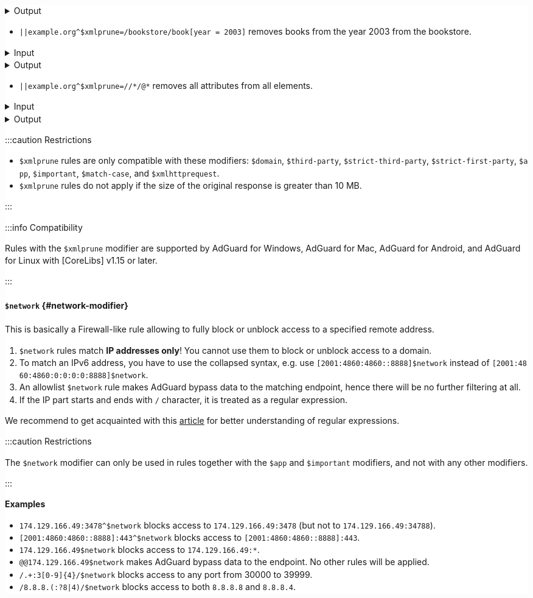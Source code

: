<details><summary>Output</summary></details>

- `||example.org^$xmlprune=/bookstore/book[year = 2003]` removes books from the year 2003 from the bookstore.

<details><summary>Input</summary></details>

<details><summary>Output</summary></details>

- `||example.org^$xmlprune=//*/@*` removes all attributes from all elements.

<details><summary>Input</summary></details>

<details><summary>Output</summary></details>

:::caution Restrictions

- `$xmlprune` rules are only compatible with these modifiers: `$domain`, `$third-party`, `$strict-third-party`, `$strict-first-party`, `$app`, `$important`, `$match-case`, and `$xmlhttprequest`.
- `$xmlprune` rules do not apply if the size of the original response is greater than 10 MB.

:::

:::info Compatibility

Rules with the `$xmlprune` modifier are supported by AdGuard for Windows, AdGuard for Mac, AdGuard for Android, and AdGuard for Linux with [CoreLibs] v1.15 or later.

:::

#### **`$network`** {#network-modifier}

This is basically a Firewall-like rule allowing to fully block or unblock access to a specified remote address.

1. `$network` rules match **IP addresses only**! You cannot use them to block or unblock access to a domain.
2. To match an IPv6 address, you have to use the collapsed syntax, e.g. use `[2001:4860:4860::8888]$network` instead of `[2001:4860:4860:0:0:0:0:8888]$network`.
3. An allowlist `$network` rule makes AdGuard bypass data to the matching endpoint, hence there will be no further filtering at all.
4. If the IP part starts and ends with `/` character, it is treated as a regular expression.

We recommend to get acquainted with this [article](#regexp-support) for better understanding of regular expressions.

:::caution Restrictions

The `$network` modifier can only be used in rules together with the `$app` and `$important` modifiers, and not with any other modifiers.

:::

**Examples**

- `174.129.166.49:3478^$network` blocks access to `174.129.166.49:3478` (but not to `174.129.166.49:34788`).
- `[2001:4860:4860::8888]:443^$network` blocks access to `[2001:4860:4860::8888]:443`.
- `174.129.166.49$network` blocks access to `174.129.166.49:*`.
- `@@174.129.166.49$network` makes AdGuard bypass data to the endpoint. No other rules will be applied.
- `/.+:3[0-9]{4}/$network` blocks access to any port from 30000 to 39999.
- `/8.8.8.(:?8|4)/$network` blocks access to both `8.8.8.8` and `8.8.8.4`.


[popup-in-mv3]: https://github.com/AdguardTeam/tsurlfilter/tree/master/packages/tsurlfilter/src/rules/declarative-converter#popup
[Sec-Fetch-Dest header]: https://developer.mozilla.org/en-US/docs/Web/HTTP/Headers/Sec-Fetch-Dest
[jsinject-in-mv3]: https://github.com/AdguardTeam/tsurlfilter/tree/master/packages/tsurlfilter/src/rules/declarative-converter#jsinject
[badfilter-in-mv3]: https://github.com/AdguardTeam/tsurlfilter/tree/master/packages/tsurlfilter/src/rules/declarative-converter#badfilter